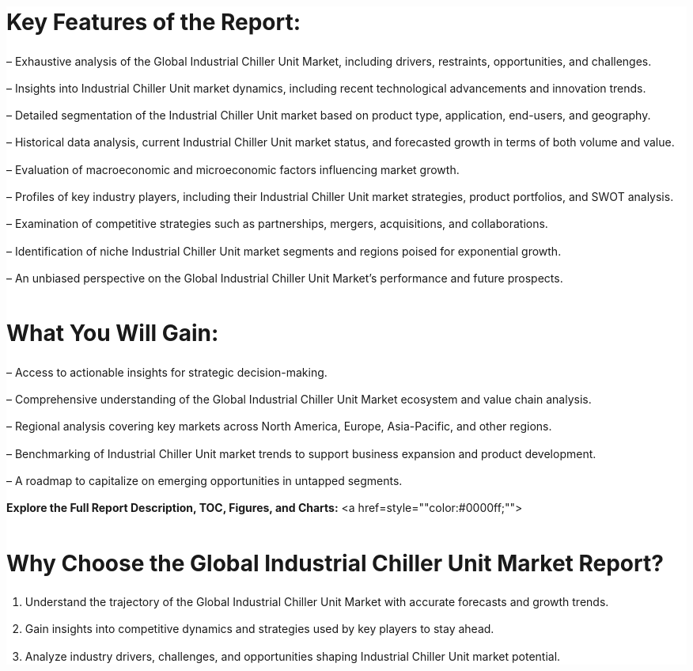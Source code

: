 # <strong>Key Features of the Report:</strong>

– Exhaustive analysis of the Global Industrial Chiller Unit Market, including drivers, restraints, opportunities, and challenges.

– Insights into Industrial Chiller Unit market dynamics, including recent technological advancements and innovation trends.

– Detailed segmentation of the Industrial Chiller Unit market based on product type, application, end-users, and geography.

– Historical data analysis, current Industrial Chiller Unit market status, and forecasted growth in terms of both volume and value.

– Evaluation of macroeconomic and microeconomic factors influencing market growth.

– Profiles of key industry players, including their Industrial Chiller Unit market strategies, product portfolios, and SWOT analysis.

– Examination of competitive strategies such as partnerships, mergers, acquisitions, and collaborations.

– Identification of niche Industrial Chiller Unit market segments and regions poised for exponential growth.

– An unbiased perspective on the Global Industrial Chiller Unit Market’s performance and future prospects.

# <strong>What You Will Gain:</strong>

– Access to actionable insights for strategic decision-making.

– Comprehensive understanding of the Global Industrial Chiller Unit Market ecosystem and value chain analysis.

– Regional analysis covering key markets across North America, Europe, Asia-Pacific, and other regions.

– Benchmarking of Industrial Chiller Unit market trends to support business expansion and product development.

– A roadmap to capitalize on emerging opportunities in untapped segments.

<strong>Explore the Full Report Description, TOC, Figures, and Charts:</strong>
<a href=style=""color:#0000ff;""></a>

# <strong>Why Choose the Global Industrial Chiller Unit Market Report?</strong>

1. Understand the trajectory of the Global Industrial Chiller Unit Market with accurate forecasts and growth trends.

2. Gain insights into competitive dynamics and strategies used by key players to stay ahead.

3. Analyze industry drivers, challenges, and opportunities shaping Industrial Chiller Unit market potential.
